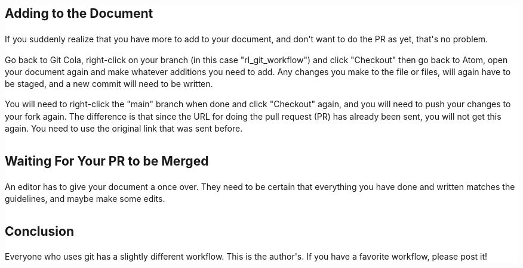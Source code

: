 ## Adding to the Document

If you suddenly realize that you have more to add to your document, and don't want to do the PR as yet, that's no problem.

Go back to Git Cola, right-click on your branch (in this case "rl_git_workflow") and click "Checkout" then go back to Atom, open your document again and make whatever additions you need to add. Any changes you make to the file or files, will again have to be staged, and a new commit will need to be written.

You will need to right-click the "main" branch when done and click "Checkout" again, and you will need to push your changes to your fork again. The difference is that since the URL for doing the pull request (PR) has already been sent, you will not get this again. You need to use the original link that was sent before.

## Waiting For Your PR to be Merged

An editor has to give your document a once over. They need to be certain that everything you have done and written matches the guidelines, and maybe make some edits.

## Conclusion

Everyone who uses git has a slightly different workflow. This is the author's. If you have a favorite workflow, please post it!
